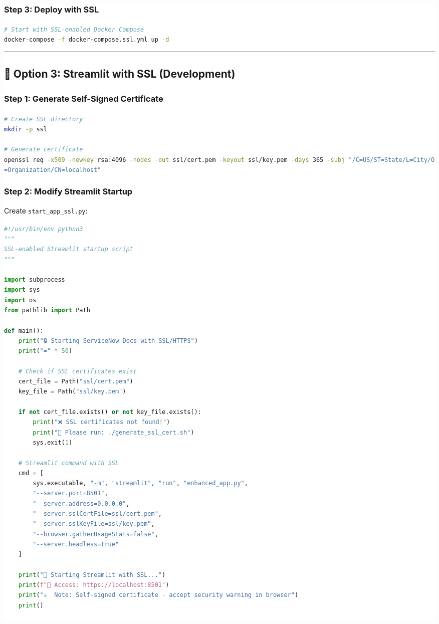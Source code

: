 ### **Step 3: Deploy with SSL**
```bash
# Start with SSL-enabled Docker Compose
docker-compose -f docker-compose.ssl.yml up -d
```

---

## 🔧 **Option 3: Streamlit with SSL (Development)**

### **Step 1: Generate Self-Signed Certificate**
```bash
# Create SSL directory
mkdir -p ssl

# Generate certificate
openssl req -x509 -newkey rsa:4096 -nodes -out ssl/cert.pem -keyout ssl/key.pem -days 365 -subj "/C=US/ST=State/L=City/O=Organization/CN=localhost"
```

### **Step 2: Modify Streamlit Startup**

Create `start_app_ssl.py`:
```python
#!/usr/bin/env python3
"""
SSL-enabled Streamlit startup script
"""

import subprocess
import sys
import os
from pathlib import Path

def main():
    print("🔒 Starting ServiceNow Docs with SSL/HTTPS")
    print("=" * 50)
    
    # Check if SSL certificates exist
    cert_file = Path("ssl/cert.pem")
    key_file = Path("ssl/key.pem")
    
    if not cert_file.exists() or not key_file.exists():
        print("❌ SSL certificates not found!")
        print("📄 Please run: ./generate_ssl_cert.sh")
        sys.exit(1)
    
    # Streamlit command with SSL
    cmd = [
        sys.executable, "-m", "streamlit", "run", "enhanced_app.py",
        "--server.port=8501",
        "--server.address=0.0.0.0",
        "--server.sslCertFile=ssl/cert.pem",
        "--server.sslKeyFile=ssl/key.pem",
        "--browser.gatherUsageStats=false",
        "--server.headless=true"
    ]
    
    print("🚀 Starting Streamlit with SSL...")
    print(f"🔗 Access: https://localhost:8501")
    print("⚠️  Note: Self-signed certificate - accept security warning in browser")
    print()
    
```